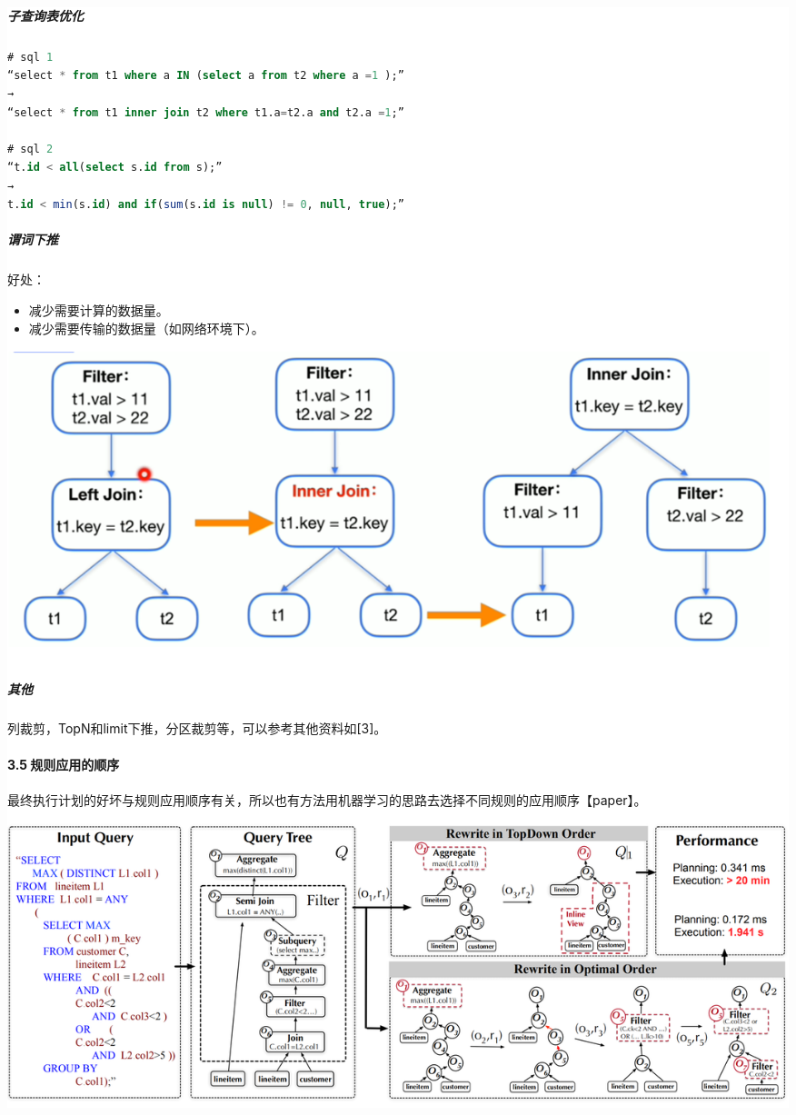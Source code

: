 ##### 子查询表优化

```sql
# sql 1
“select * from t1 where a IN (select a from t2 where a =1 );” 
→ 
“select * from t1 inner join t2 where t1.a=t2.a and t2.a =1;”

# sql 2
“t.id < all(select s.id from s);”
→ 
t.id < min(s.id) and if(sum(s.id is null) != 0, null, true);”
```

##### 谓词下推

好处：

* 减少需要计算的数据量。
* 减少需要传输的数据量（如网络环境下）。



![image-20221104152351851](imgs/20220919/image-20221104152351851.png)

##### 其他

列裁剪，TopN和limit下推，分区裁剪等，可以参考其他资料如[3]。

#### 3.5 规则应用的顺序

最终执行计划的好坏与规则应用顺序有关，所以也有方法用机器学习的思路去选择不同规则的应用顺序【paper】。

![image-20221104152558923](imgs/20220919/image-20221104152558923.png)
